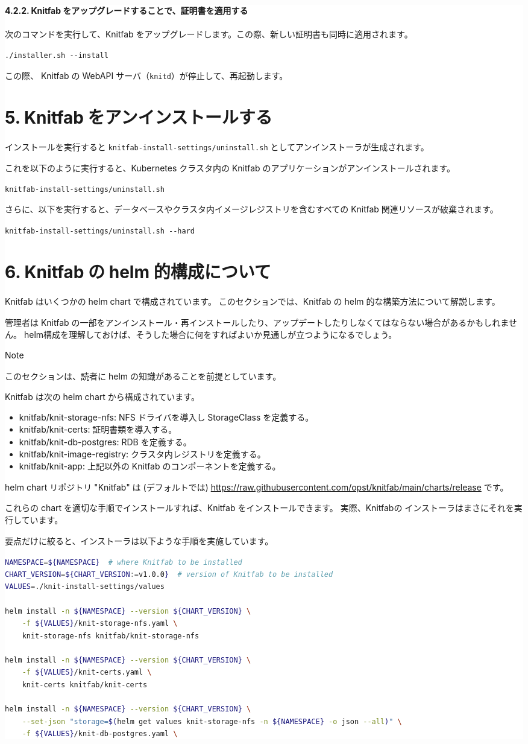 #### 4.2.2. Knitfab をアップグレードすることで、証明書を適用する

次のコマンドを実行して、Knitfab をアップグレードします。この際、新しい証明書も同時に適用されます。

```shell
./installer.sh --install
```

この際、 Knitfab の WebAPI サーバ（`knitd`）が停止して、再起動します。

# 5. Knitfab をアンインストールする

インストールを実行すると `knitfab-install-settings/uninstall.sh` としてアンインストーラが生成されます。

これを以下のように実行すると、Kubernetes クラスタ内の Knitfab のアプリケーションがアンインストールされます。

```
knitfab-install-settings/uninstall.sh
```

さらに、以下を実行すると、データベースやクラスタ内イメージレジストリを含むすべての Knitfab 関連リソースが破棄されます。

```
knitfab-install-settings/uninstall.sh --hard
```

# 6. Knitfab の helm 的構成について

Knitfab はいくつかの helm chart で構成されています。
このセクションでは、Knitfab の helm 的な構築方法について解説します。

管理者は Knitfab の一部をアンインストール・再インストールしたり、アップデートしたりしなくてはならない場合があるかもしれません。
helm構成を理解しておけば、そうした場合に何をすればよいか見通しが立つようになるでしょう。

> [!Note]
>
> このセクションは、読者に helm の知識があることを前提としています。

Knitfab は次の helm chart から構成されています。

- knitfab/knit-storage-nfs: NFS ドライバを導入し StorageClass を定義する。
- knitfab/knit-certs: 証明書類を導入する。
- knitfab/knit-db-postgres: RDB を定義する。
- knitfab/knit-image-registry: クラスタ内レジストリを定義する。
- knitfab/knit-app: 上記以外の Knitfab のコンポーネントを定義する。

helm chart リポジトリ "Knitfab" は (デフォルトでは)  https://raw.githubusercontent.com/opst/knitfab/main/charts/release です。

これらの chart を適切な手順でインストールすれば、Knitfab をインストールできます。
実際、Knitfabの インストーラはまさにそれを実行しています。

要点だけに絞ると、インストーラは以下ような手順を実施しています。

```sh
NAMESPACE=${NAMESPACE}  # where Knitfab to be installed
CHART_VERSION=${CHART_VERSION:=v1.0.0}  # version of Knitfab to be installed
VALUES=./knit-install-settings/values

helm install -n ${NAMESPACE} --version ${CHART_VERSION} \
    -f ${VALUES}/knit-storage-nfs.yaml \
    knit-storage-nfs knitfab/knit-storage-nfs

helm install -n ${NAMESPACE} --version ${CHART_VERSION} \
    -f ${VALUES}/knit-certs.yaml \
    knit-certs knitfab/knit-certs

helm install -n ${NAMESPACE} --version ${CHART_VERSION} \
    --set-json "storage=$(helm get values knit-storage-nfs -n ${NAMESPACE} -o json --all)" \
    -f ${VALUES}/knit-db-postgres.yaml \
```